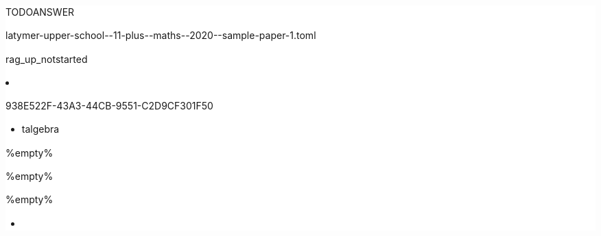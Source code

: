 </div>
<div class='answer'>

TODOANSWER

</div>
</div>

</div>
</li>
</ul>
<div class='papername'>
<p>latymer-upper-school--11-plus--maths--2020--sample-paper-1.toml</p>
</div>
<div class='rag'>
<p>rag_up_notstarted</p>
</div>
</div>
</li>
<li>
<div class='question_envelope rag_ad_g2 question'>
<div class='uuid'>
<p>938E522F-43A3-44CB-9551-C2D9CF301F50</p>
</div>
<div class='topics'>
<ul>
<li>
talgebra
</li>
</ul>
</div>
<div class='question question'>

%empty% 

</div>
<div class='workings'>
<div class='working'>

%empty%

</div>
</div>
<div class='answers'>
<div class='answer'>

%empty%

</div>
</div>
<ul class='subquestion TODO'>
<li>
<div class='question_envelope rag_red subquestion'>
<div class='topics'>
<ul>
</ul>
</div>
<div class='question subquestion'>
